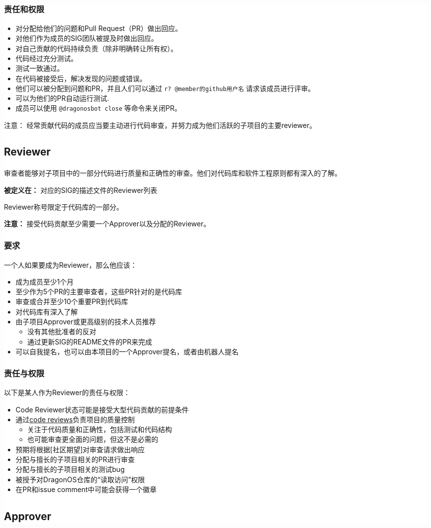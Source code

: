 
### 责任和权限

- 对分配给他们的问题和Pull Request（PR）做出回应。
- 对他们作为成员的SIG团队被提及时做出回应。
- 对自己贡献的代码持续负责（除非明确转让所有权）。
- 代码经过充分测试。
- 测试一致通过。
- 在代码被接受后，解决发现的问题或错误。
- 他们可以被分配到问题和PR，并且人们可以通过 `r? @member的github用户名` 请求该成员进行评审。
- 可以为他们的PR自动运行测试.
- 成员可以使用 `@dragonosbot close` 等命令来关闭PR。

注意： 经常贡献代码的成员应当要主动进行代码审查，并努力成为他们活跃的子项目的主要reviewer。

## Reviewer

审查者能够对子项目中的一部分代码进行质量和正确性的审查。他们对代码库和软件工程原则都有深入的了解。

**被定义在：** 对应的SIG的描述文件的Reviewer列表

Reviewer称号限定于代码库的一部分。

**注意：** 接受代码贡献至少需要一个Approver以及分配的Reviewer。

### 要求

一个人如果要成为Reviewer，那么他应该：

- 成为成员至少1个月
- 至少作为5个PR的主要审查者，这些PR针对的是代码库
- 审查或合并至少10个重要PR到代码库
- 对代码库有深入了解
- 由子项目Approver或更高级别的技术人员推荐
  - 没有其他批准者的反对
  - 通过更新SIG的README文件的PR来完成
- 可以自我提名，也可以由本项目的一个Approver提名，或者由机器人提名

### 责任与权限

以下是某人作为Reviewer的责任与权限：

- Code Reviewer状态可能是接受大型代码贡献的前提条件
- 通过[code reviews]负责项目的质量控制
  - 关注于代码质量和正确性，包括测试和代码结构
  - 也可能审查更全面的问题，但这不是必需的
- 预期将根据[社区期望]对审查请求做出响应
- 分配与擅长的子项目相关的PR进行审查
- 分配与擅长的子项目相关的测试bug
- 被授予对DragonOS仓库的“读取访问”权限
- 在PR和issue comment中可能会获得一个徽章

## Approver


[新贡献者]: /contributors/README.md
[双因素认证]: https://help.github.com/articles/about-two-factor-authentication
[贡献者指南]: /contributors/README.md
[DragonOS论坛]: https://bbs.dragonos.org.cn
[DragonOS Community的GitHub组织]: https://github.com/DragonOS-Community
[membership request]: https://github.com/DragonOS-Community/teams_data/issues/new?assignees=&labels=A-github-membership&projects=&template=membership.yml&title=REQUEST%3A+New+membership+for+%3Cyour-GH-handle%3E
[持续活跃]: #如何衡量非活跃状态
[code reviews]: TODO
[子项目Maintainer]: /governance/sig-governance/README.md#子项目Maintainer
[一些权限]: #责任与权限
